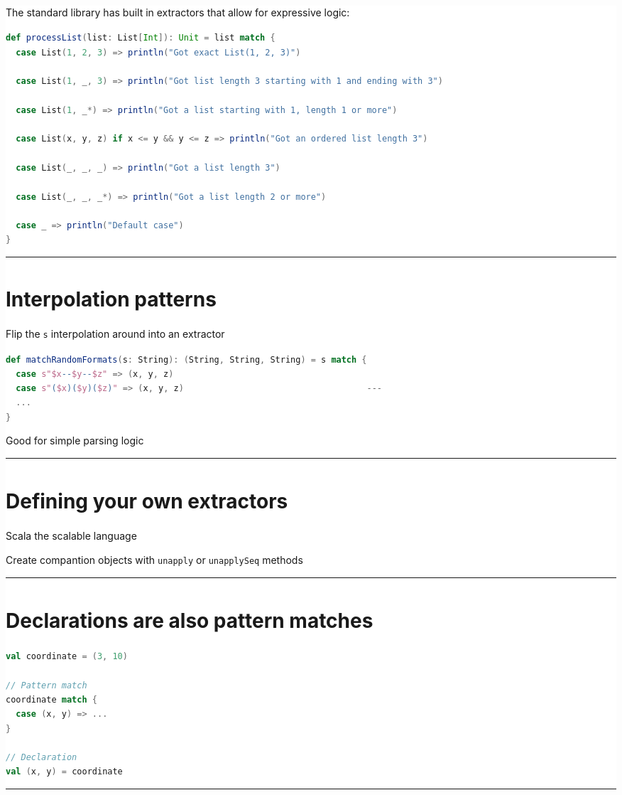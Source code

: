 The standard library has built in extractors that allow for expressive logic:

```scala
def processList(list: List[Int]): Unit = list match {
  case List(1, 2, 3) => println("Got exact List(1, 2, 3)")

  case List(1, _, 3) => println("Got list length 3 starting with 1 and ending with 3")

  case List(1, _*) => println("Got a list starting with 1, length 1 or more")

  case List(x, y, z) if x <= y && y <= z => println("Got an ordered list length 3")

  case List(_, _, _) => println("Got a list length 3")

  case List(_, _, _*) => println("Got a list length 2 or more")

  case _ => println("Default case")
}
```

---

# Interpolation patterns

Flip the `s` interpolation around into an extractor

```scala
def matchRandomFormats(s: String): (String, String, String) = s match {
  case s"$x--$y--$z" => (x, y, z)
  case s"($x)($y)($z)" => (x, y, z)                                    ---
  ...
}
```

Good for simple parsing logic

---

# Defining your own extractors

Scala the scalable language

Create compantion objects with `unapply` or `unapplySeq` methods

---

# Declarations are also pattern matches

```scala
val coordinate = (3, 10)

// Pattern match
coordinate match {
  case (x, y) => ...
}

// Declaration
val (x, y) = coordinate
```

---